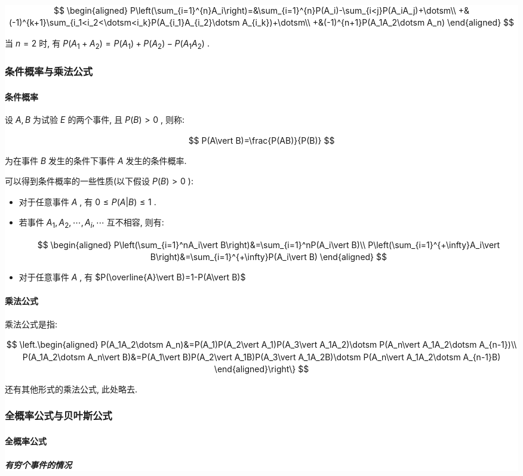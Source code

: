   $$
  \begin{aligned}
      P\left(\sum_{i=1}^{n}A_i\right)=&\sum_{i=1}^{n}P(A_i)-\sum_{i<j}P(A_iA_j)+\dotsm\\
      +&(-1)^{k+1}\sum_{i_1<i_2<\dotsm<i_k}P(A_{i_1}A_{i_2}\dotsm A_{i_k})+\dotsm\\
      +&(-1)^{n+1}P(A_1A_2\dotsm A_n)
  \end{aligned}
  $$

  当 $n=2$ 时, 有 $P(A_1+A_2)=P(A_1)+P(A_2)-P(A_1A_2)$ .

### 条件概率与乘法公式

#### 条件概率

设 $A,B$ 为试验 $E$ 的两个事件, 且 $P(B)>0$ , 则称:

$$
P(A\vert B)=\frac{P(AB)}{P(B)}
$$

为在事件 $B$ 发生的条件下事件 $A$ 发生的条件概率.

可以得到条件概率的一些性质(以下假设 $P(B)>0$ ):
* 对于任意事件 $A$ , 有 $0\le P(A\vert B)\le1$ .
* 若事件 $A_1,A_2,\dotsm,A_i,\dotsm$ 互不相容, 则有:
  
  $$
  \begin{aligned}
      P\left(\sum_{i=1}^nA_i\vert B\right)&=\sum_{i=1}^nP(A_i\vert B)\\
      P\left(\sum_{i=1}^{+\infty}A_i\vert B\right)&=\sum_{i=1}^{+\infty}P(A_i\vert B)
  \end{aligned}
  $$

* 对于任意事件 $A$ , 有 $P(\overline{A}\vert B)=1-P(A\vert B)$

#### 乘法公式

乘法公式是指:

$$
\left.\begin{aligned}
    P(A_1A_2\dotsm A_n)&=P(A_1)P(A_2\vert A_1)P(A_3\vert A_1A_2)\dotsm P(A_n\vert A_1A_2\dotsm A_{n-1})\\
    P(A_1A_2\dotsm A_n\vert B)&=P(A_1\vert B)P(A_2\vert A_1B)P(A_3\vert A_1A_2B)\dotsm P(A_n\vert A_1A_2\dotsm A_{n-1}B)
\end{aligned}\right\}
$$

还有其他形式的乘法公式, 此处略去.

### 全概率公式与贝叶斯公式

#### 全概率公式

##### 有穷个事件的情况
